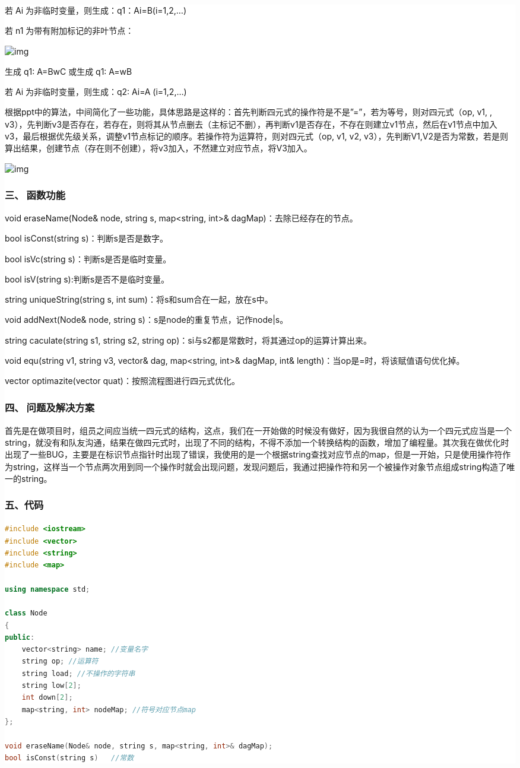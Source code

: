 若 Ai 为非临时变量，则生成：q1：Ai=B(i=1,2,…)

若 n1 为带有附加标记的非叶节点：

![img](file:///C:\Users\lenovo\AppData\Local\Temp\ksohtml12264\wps12.jpg) 

生成 q1: A=BwC 或生成 q1: A=wB

若 Ai 为非临时变量，则生成：q2: Ai=A (i=1,2,…)



根据ppt中的算法，中间简化了一些功能，具体思路是这样的：首先判断四元式的操作符是不是”=”，若为等号，则对四元式（op, v1, , v3），先判断v3是否存在，若存在，则将其从节点删去（主标记不删），再判断v1是否存在，不存在则建立v1节点，然后在v1节点中加入v3，最后根据优先级关系，调整v1节点标记的顺序。若操作符为运算符，则对四元式（op, v1, v2, v3），先判断V1,V2是否为常数，若是则算出结果，创建节点（存在则不创建），将v3加入，不然建立对应节点，将V3加入。

 

![img](file:///C:\Users\lenovo\AppData\Local\Temp\ksohtml12264\wps7.png) 

### 三、 函数功能

void eraseName(Node& node, string s, map<string, int>& dagMap)：去除已经存在的节点。

bool isConst(string s)：判断s是否是数字。

bool isVc(string s)：判断s是否是临时变量。

bool isV(string s):判断s是否不是临时变量。

string uniqueString(string s, int sum)：将s和sum合在一起，放在s中。

void addNext(Node& node, string s)：s是node的重复节点，记作node|s。

string caculate(string s1, string s2, string op)：si与s2都是常数时，将其通过op的运算计算出来。

void equ(string v1, string v3, vector<Node>& dag, map<string, int>& dagMap, int& length)：当op是=时，将该赋值语句优化掉。

vector<string> optimazite(vector<string> quat)：按照流程图进行四元式优化。

### 四、 问题及解决方案

首先是在做项目时，组员之间应当统一四元式的结构，这点，我们在一开始做的时候没有做好，因为我很自然的认为一个四元式应当是一个string，就没有和队友沟通，结果在做四元式时，出现了不同的结构，不得不添加一个转换结构的函数，增加了编程量。其次我在做优化时出现了一些BUG，主要是在标识节点指针时出现了错误，我使用的是一个根据string查找对应节点的map，但是一开始，只是使用操作符作为string，这样当一个节点两次用到同一个操作时就会出现问题，发现问题后，我通过把操作符和另一个被操作对象节点组成string构造了唯一的string。



### 五、代码

```c++
#include <iostream>
#include <vector>
#include <string>
#include <map>

using namespace std;

class Node
{
public:
    vector<string> name; //变量名字
    string op; //运算符
    string load; //不操作的字符串
    string low[2];
    int down[2];
    map<string, int> nodeMap; //符号对应节点map
};

void eraseName(Node& node, string s, map<string, int>& dagMap);
bool isConst(string s)   //常数
```